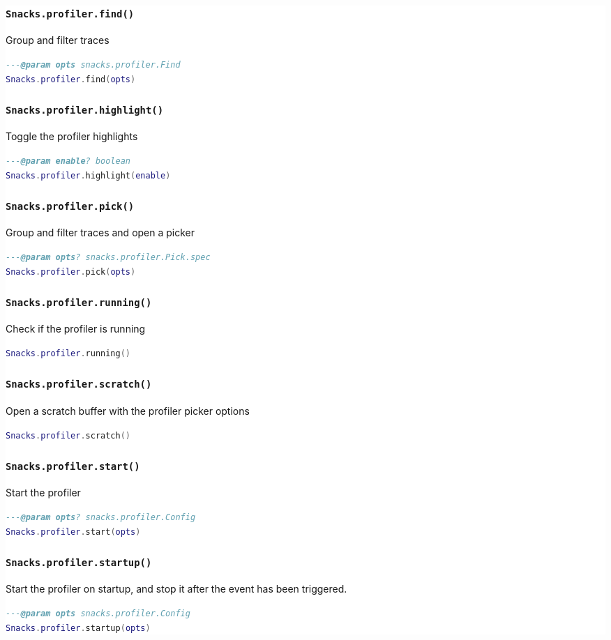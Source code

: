 ### `Snacks.profiler.find()`

Group and filter traces

```lua
---@param opts snacks.profiler.Find
Snacks.profiler.find(opts)
```

### `Snacks.profiler.highlight()`

Toggle the profiler highlights

```lua
---@param enable? boolean
Snacks.profiler.highlight(enable)
```

### `Snacks.profiler.pick()`

Group and filter traces and open a picker

```lua
---@param opts? snacks.profiler.Pick.spec
Snacks.profiler.pick(opts)
```

### `Snacks.profiler.running()`

Check if the profiler is running

```lua
Snacks.profiler.running()
```

### `Snacks.profiler.scratch()`

Open a scratch buffer with the profiler picker options

```lua
Snacks.profiler.scratch()
```

### `Snacks.profiler.start()`

Start the profiler

```lua
---@param opts? snacks.profiler.Config
Snacks.profiler.start(opts)
```

### `Snacks.profiler.startup()`

Start the profiler on startup, and stop it after the event has been triggered.

```lua
---@param opts snacks.profiler.Config
Snacks.profiler.startup(opts)
```
